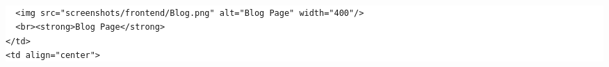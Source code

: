       <img src="screenshots/frontend/Blog.png" alt="Blog Page" width="400"/>
      <br><strong>Blog Page</strong>
    </td>
    <td align="center">